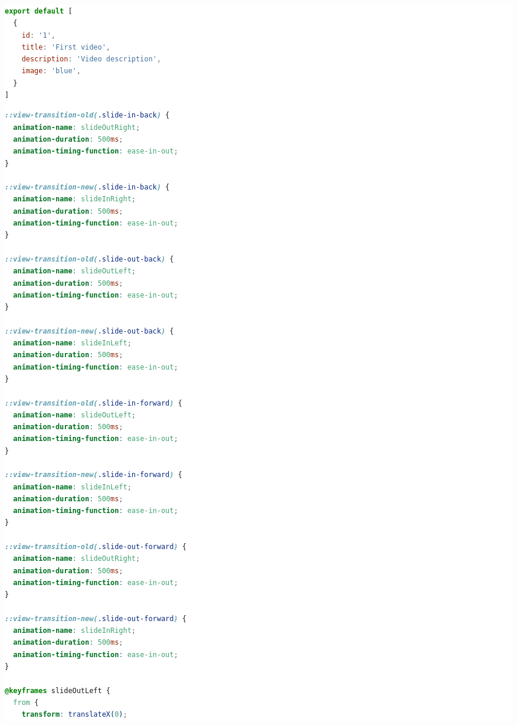 
```js src/data.js hidden
export default [
  {
    id: '1',
    title: 'First video',
    description: 'Video description',
    image: 'blue',
  }
]
```


```css
::view-transition-old(.slide-in-back) {
  animation-name: slideOutRight;
  animation-duration: 500ms;
  animation-timing-function: ease-in-out;
}

::view-transition-new(.slide-in-back) {
  animation-name: slideInRight;
  animation-duration: 500ms;
  animation-timing-function: ease-in-out;
}

::view-transition-old(.slide-out-back) {
  animation-name: slideOutLeft;
  animation-duration: 500ms;
  animation-timing-function: ease-in-out;
}

::view-transition-new(.slide-out-back) {
  animation-name: slideInLeft;
  animation-duration: 500ms;
  animation-timing-function: ease-in-out;
}

::view-transition-old(.slide-in-forward) {
  animation-name: slideOutLeft;
  animation-duration: 500ms;
  animation-timing-function: ease-in-out;
}

::view-transition-new(.slide-in-forward) {
  animation-name: slideInLeft;
  animation-duration: 500ms;
  animation-timing-function: ease-in-out;
}

::view-transition-old(.slide-out-forward) {
  animation-name: slideOutRight;
  animation-duration: 500ms;
  animation-timing-function: ease-in-out;
}

::view-transition-new(.slide-out-forward) {
  animation-name: slideInRight;
  animation-duration: 500ms;
  animation-timing-function: ease-in-out;
}

@keyframes slideOutLeft {
  from {
    transform: translateX(0);
```